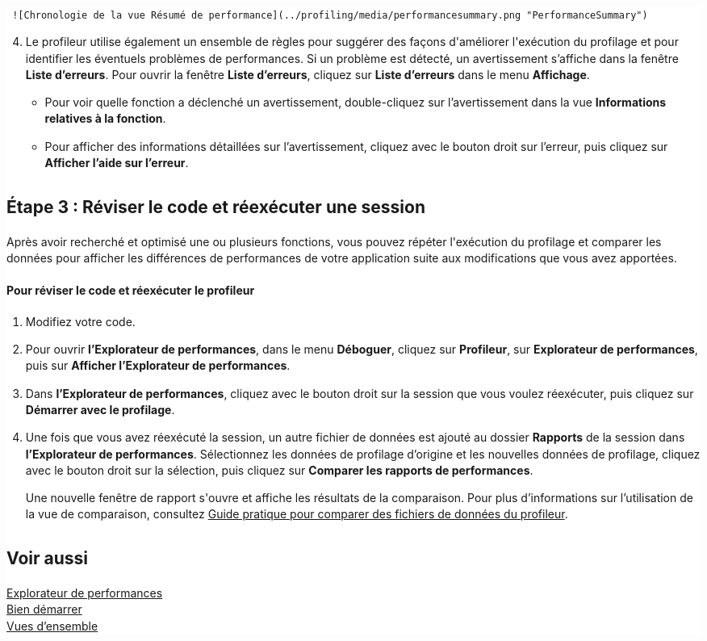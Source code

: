      ![Chronologie de la vue Résumé de performance](../profiling/media/performancesummary.png "PerformanceSummary")  
  
4.  Le profileur utilise également un ensemble de règles pour suggérer des façons d'améliorer l'exécution du profilage et pour identifier les éventuels problèmes de performances. Si un problème est détecté, un avertissement s’affiche dans la fenêtre **Liste d’erreurs**. Pour ouvrir la fenêtre **Liste d’erreurs**, cliquez sur **Liste d’erreurs** dans le menu **Affichage**.  
  
    -   Pour voir quelle fonction a déclenché un avertissement, double-cliquez sur l’avertissement dans la vue **Informations relatives à la fonction**.  
  
    -   Pour afficher des informations détaillées sur l’avertissement, cliquez avec le bouton droit sur l’erreur, puis cliquez sur **Afficher l’aide sur l’erreur**.  
  
##  <a name="Step3"></a> Étape 3 : Réviser le code et réexécuter une session  
 Après avoir recherché et optimisé une ou plusieurs fonctions, vous pouvez répéter l'exécution du profilage et comparer les données pour afficher les différences de performances de votre application suite aux modifications que vous avez apportées.  
  
#### <a name="to-revise-code-and-rerun-the-profiler"></a>Pour réviser le code et réexécuter le profileur  
  
1.  Modifiez votre code.  
  
2.  Pour ouvrir **l’Explorateur de performances**, dans le menu **Déboguer**, cliquez sur **Profileur**, sur **Explorateur de performances**, puis sur **Afficher l’Explorateur de performances**.  
  
3.  Dans **l’Explorateur de performances**, cliquez avec le bouton droit sur la session que vous voulez réexécuter, puis cliquez sur **Démarrer avec le profilage**.  
  
4.  Une fois que vous avez réexécuté la session, un autre fichier de données est ajouté au dossier **Rapports** de la session dans **l’Explorateur de performances**. Sélectionnez les données de profilage d’origine et les nouvelles données de profilage, cliquez avec le bouton droit sur la sélection, puis cliquez sur **Comparer les rapports de performances**.  
  
     Une nouvelle fenêtre de rapport s'ouvre et affiche les résultats de la comparaison. Pour plus d’informations sur l’utilisation de la vue de comparaison, consultez [Guide pratique pour comparer des fichiers de données du profileur](../profiling/how-to-compare-performance-data-files.md).  
  
## <a name="see-also"></a>Voir aussi  
 [Explorateur de performances](../profiling/performance-explorer.md)   
 [Bien démarrer](../profiling/getting-started-with-performance-tools.md)   
 [Vues d’ensemble](../profiling/overviews-performance-tools.md)
